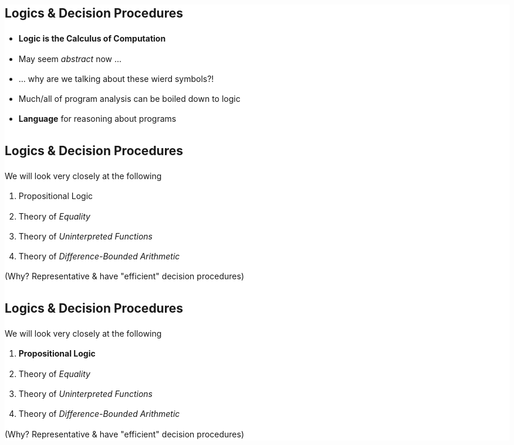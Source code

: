 







## Logics & Decision Procedures

- **Logic is the Calculus of Computation**

- May seem *abstract* now ...

- ... why are we talking about these wierd symbols?!

- Much/all of program analysis can be boiled down to logic

- **Language** for reasoning about programs










## Logics & Decision Procedures

We will look very closely at the following

1. Propositional Logic

2. Theory of *Equality*

3. Theory of *Uninterpreted Functions*

4. Theory of *Difference-Bounded Arithmetic*

(Why? Representative & have "efficient" decision procedures)















## Logics & Decision Procedures

We will look very closely at the following

1. **Propositional Logic**

2. Theory of *Equality*

3. Theory of *Uninterpreted Functions*

4. Theory of *Difference-Bounded Arithmetic*

(Why? Representative & have "efficient" decision procedures)
